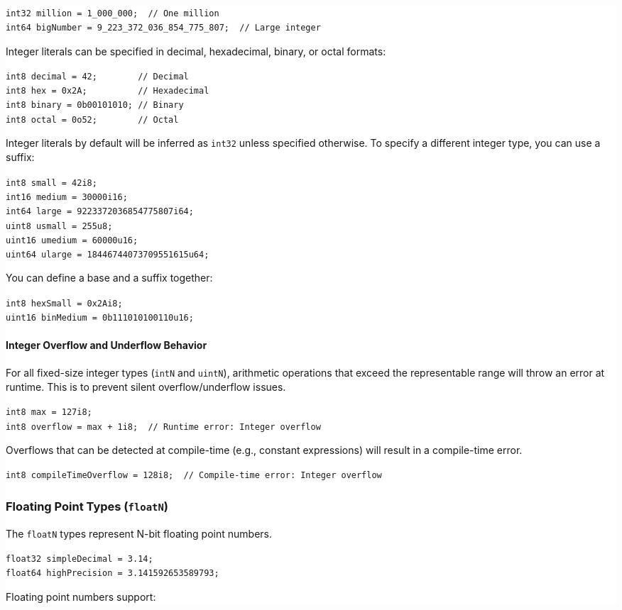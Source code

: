 ```firescript
int32 million = 1_000_000;  // One million
int64 bigNumber = 9_223_372_036_854_775_807;  // Large integer
```

Integer literals can be specified in decimal, hexadecimal, binary, or octal formats:

```firescript
int8 decimal = 42;        // Decimal
int8 hex = 0x2A;          // Hexadecimal
int8 binary = 0b00101010; // Binary
int8 octal = 0o52;        // Octal
```

Integer literals by default will be inferred as `int32` unless specified otherwise.
To specify a different integer type, you can use a suffix:

```firescript
int8 small = 42i8;
int16 medium = 30000i16;
int64 large = 9223372036854775807i64;
uint8 usmall = 255u8;
uint16 umedium = 60000u16;
uint64 ularge = 18446744073709551615u64;
```

You can define a base and a suffix together:

```firescript
int8 hexSmall = 0x2Ai8;
uint16 binMedium = 0b111010100110u16;
```

#### Integer Overflow and Underflow Behavior

For all fixed-size integer types (`intN` and `uintN`), arithmetic operations that exceed the representable range will throw an error at runtime. This is to prevent silent overflow/underflow issues.

```firescript
int8 max = 127i8;
int8 overflow = max + 1i8;  // Runtime error: Integer overflow
```

Overflows that can be detected at compile-time (e.g., constant expressions) will result in a compile-time error.

```firescript
int8 compileTimeOverflow = 128i8;  // Compile-time error: Integer overflow
```

### Floating Point Types (`floatN`)

The `floatN` types represent N-bit floating point numbers.

```firescript
float32 simpleDecimal = 3.14;
float64 highPrecision = 3.141592653589793;
```

Floating point numbers support:
